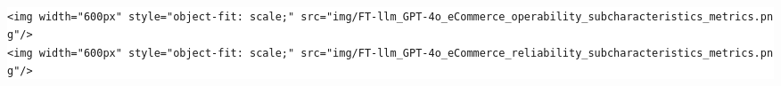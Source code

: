 	<img width="600px" style="object-fit: scale;" src="img/FT-llm_GPT-4o_eCommerce_operability_subcharacteristics_metrics.png"/>
	<img width="600px" style="object-fit: scale;" src="img/FT-llm_GPT-4o_eCommerce_reliability_subcharacteristics_metrics.png"/>